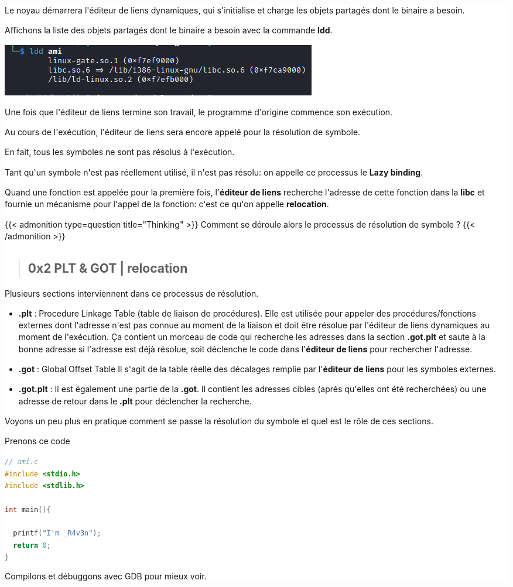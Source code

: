 Le noyau démarrera l'éditeur de liens dynamiques, qui s'initialise et charge les objets partagés dont le binaire a besoin.

Affichons la liste des objets partagés dont le binaire a besoin avec la commande **ldd**.

![lddami](datas/lddami.png)

Une fois que l'éditeur de liens termine son travail, le programme d'origine commence son exécution.

Au cours de l'exécution, l'éditeur de liens sera encore appelé pour la résolution de symbole.

En fait, tous les symboles ne sont pas résolus à l'exécution.

Tant qu'un symbole n'est pas réellement utilisé, il n'est pas résolu: on appelle ce processus le **Lazy binding**.

Quand une fonction est appelée pour la première fois, l'**éditeur de liens** recherche l'adresse de cette fonction dans la **libc** et fournie un mécanisme pour l'appel de la fonction: c'est ce qu'on appelle **relocation**.

{{< admonition type=question title="Thinking" >}}
Comment se déroule alors le processus de résolution de symbole ?
{{< /admonition >}}

>## 0x2 PLT & GOT | relocation


Plusieurs sections interviennent dans ce processus de résolution.

* **.plt** : Procedure Linkage Table (table de liaison de procédures). 
        Elle est utilisée pour appeler des procédures/fonctions externes dont l'adresse n'est pas connue au moment de la liaison et doit être résolue par l'éditeur de liens dynamiques au moment de l'exécution. Ça contient un morceau de code qui recherche les adresses dans la section **.got.plt** et saute à la bonne adresse si l'adresse est déjà résolue, soit déclenche le code dans l'**éditeur de liens** pour rechercher l'adresse.

* **.got** :  Global Offset Table
        Il s'agit de la table réelle des décalages remplie par l'**éditeur de liens** pour les symboles externes.

* **.got.plt** : Il est également une partie de la **.got**.
          Il contient les adresses cibles (après qu'elles ont été recherchées) ou une adresse de retour dans le **.plt** pour déclencher la recherche.



Voyons un peu plus en pratique comment se passe la résolution du symbole et quel est le rôle de ces sections.

Prenons ce code

```c
// ami.c
#include <stdio.h>
#include <stdlib.h>

int main(){

  printf("I'm _R4v3n");
  return 0;
}
```
Compilons et débuggons avec GDB pour mieux voir.
